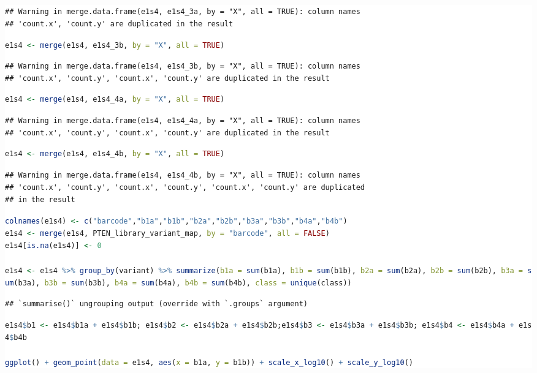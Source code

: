     ## Warning in merge.data.frame(e1s4, e1s4_3a, by = "X", all = TRUE): column names
    ## 'count.x', 'count.y' are duplicated in the result

``` r
e1s4 <- merge(e1s4, e1s4_3b, by = "X", all = TRUE)
```

    ## Warning in merge.data.frame(e1s4, e1s4_3b, by = "X", all = TRUE): column names
    ## 'count.x', 'count.y', 'count.x', 'count.y' are duplicated in the result

``` r
e1s4 <- merge(e1s4, e1s4_4a, by = "X", all = TRUE)
```

    ## Warning in merge.data.frame(e1s4, e1s4_4a, by = "X", all = TRUE): column names
    ## 'count.x', 'count.y', 'count.x', 'count.y' are duplicated in the result

``` r
e1s4 <- merge(e1s4, e1s4_4b, by = "X", all = TRUE)
```

    ## Warning in merge.data.frame(e1s4, e1s4_4b, by = "X", all = TRUE): column names
    ## 'count.x', 'count.y', 'count.x', 'count.y', 'count.x', 'count.y' are duplicated
    ## in the result

``` r
colnames(e1s4) <- c("barcode","b1a","b1b","b2a","b2b","b3a","b3b","b4a","b4b")
e1s4 <- merge(e1s4, PTEN_library_variant_map, by = "barcode", all = FALSE)
e1s4[is.na(e1s4)] <- 0

e1s4 <- e1s4 %>% group_by(variant) %>% summarize(b1a = sum(b1a), b1b = sum(b1b), b2a = sum(b2a), b2b = sum(b2b), b3a = sum(b3a), b3b = sum(b3b), b4a = sum(b4a), b4b = sum(b4b), class = unique(class))
```

    ## `summarise()` ungrouping output (override with `.groups` argument)

``` r
e1s4$b1 <- e1s4$b1a + e1s4$b1b; e1s4$b2 <- e1s4$b2a + e1s4$b2b;e1s4$b3 <- e1s4$b3a + e1s4$b3b; e1s4$b4 <- e1s4$b4a + e1s4$b4b

ggplot() + geom_point(data = e1s4, aes(x = b1a, y = b1b)) + scale_x_log10() + scale_y_log10()
```
